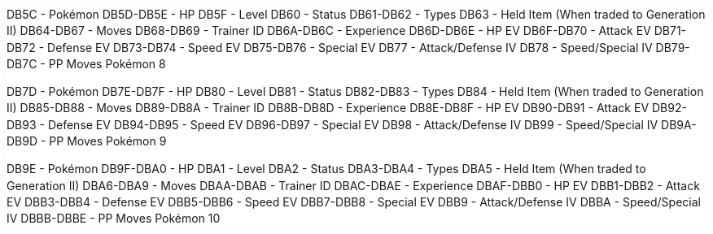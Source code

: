 DB5C - Pokémon
DB5D-DB5E - HP
DB5F - Level
DB60 - Status
DB61-DB62 - Types
DB63 - Held Item (When traded to Generation II)
DB64-DB67 - Moves
DB68-DB69 - Trainer ID
DB6A-DB6C - Experience
DB6D-DB6E - HP EV
DB6F-DB70 - Attack EV
DB71-DB72 - Defense EV
DB73-DB74 - Speed EV
DB75-DB76 - Special EV
DB77 - Attack/Defense IV
DB78 - Speed/Special IV
DB79-DB7C - PP Moves
Pokémon 8

DB7D - Pokémon
DB7E-DB7F - HP
DB80 - Level
DB81 - Status
DB82-DB83 - Types
DB84 - Held Item (When traded to Generation II)
DB85-DB88 - Moves
DB89-DB8A - Trainer ID
DB8B-DB8D - Experience
DB8E-DB8F - HP EV
DB90-DB91 - Attack EV
DB92-DB93 - Defense EV
DB94-DB95 - Speed EV
DB96-DB97 - Special EV
DB98 - Attack/Defense IV
DB99 - Speed/Special IV
DB9A-DB9D - PP Moves
Pokémon 9

DB9E - Pokémon
DB9F-DBA0 - HP
DBA1 - Level
DBA2 - Status
DBA3-DBA4 - Types
DBA5 - Held Item (When traded to Generation II)
DBA6-DBA9 - Moves
DBAA-DBAB - Trainer ID
DBAC-DBAE - Experience
DBAF-DBB0 - HP EV
DBB1-DBB2 - Attack EV
DBB3-DBB4 - Defense EV
DBB5-DBB6 - Speed EV
DBB7-DBB8 - Special EV
DBB9 - Attack/Defense IV
DBBA - Speed/Special IV
DBBB-DBBE - PP Moves
Pokémon 10
